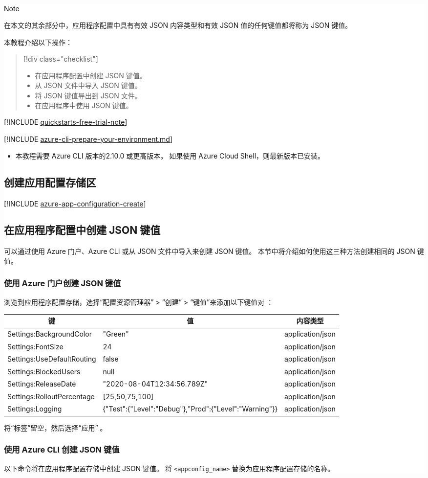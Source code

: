 > [!NOTE]
> 在本文的其余部分中，应用程序配置中具有有效 JSON 内容类型和有效 JSON 值的任何键值都将称为 JSON 键值。 

本教程介绍以下操作：
> [!div class="checklist"]
> * 在应用程序配置中创建 JSON 键值。
> * 从 JSON 文件中导入 JSON 键值。
> * 将 JSON 键值导出到 JSON 文件。
> * 在应用程序中使用 JSON 键值。


[!INCLUDE [quickstarts-free-trial-note](../../includes/quickstarts-free-trial-note.md)]

[!INCLUDE [azure-cli-prepare-your-environment.md](../../includes/azure-cli-prepare-your-environment.md)]

- 本教程需要 Azure CLI 版本的2.10.0 或更高版本。 如果使用 Azure Cloud Shell，则最新版本已安装。

## <a name="create-an-app-configuration-store"></a>创建应用配置存储区

[!INCLUDE [azure-app-configuration-create](../../includes/azure-app-configuration-create.md)]


## <a name="create-json-key-values-in-app-configuration"></a>在应用程序配置中创建 JSON 键值

可以通过使用 Azure 门户、Azure CLI 或从 JSON 文件中导入来创建 JSON 键值。 本节中将介绍如何使用这三种方法创建相同的 JSON 键值。

### <a name="create-json-key-values-using-azure-portal"></a>使用 Azure 门户创建 JSON 键值

浏览到应用程序配置存储，选择“配置资源管理器” > “创建” > “键值”来添加以下键值对  ：

| 键 | 值 | 内容类型 |
|---|---|---|
| Settings:BackgroundColor | "Green" | application/json |
| Settings:FontSize | 24 | application/json |
| Settings:UseDefaultRouting | false | application/json |
| Settings:BlockedUsers | null | application/json |
| Settings:ReleaseDate | "2020-08-04T12:34:56.789Z" | application/json |
| Settings:RolloutPercentage | [25,50,75,100] | application/json |
| Settings:Logging | {"Test":{"Level":"Debug"},"Prod":{"Level":"Warning"}} | application/json |

将“标签”留空，然后选择“应用” 。

### <a name="create-json-key-values-using-azure-cli"></a>使用 Azure CLI 创建 JSON 键值

以下命令将在应用程序配置存储中创建 JSON 键值。 将 `<appconfig_name>` 替换为应用程序配置存储的名称。
